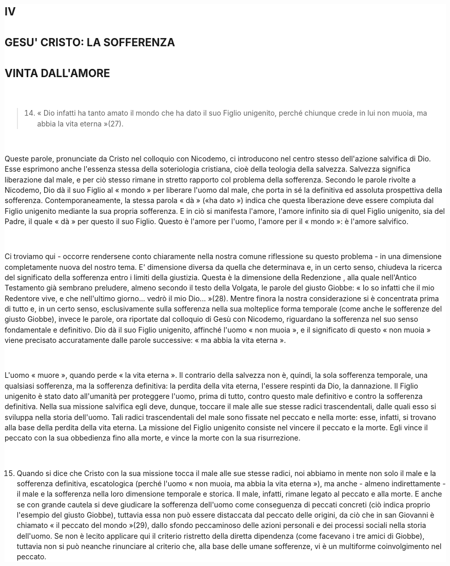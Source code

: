 ## IV

## GESU' CRISTO: LA SOFFERENZA
## VINTA DALL'AMORE

​

>14. « Dio infatti ha tanto amato il mondo che ha dato il suo Figlio unigenito, perché chiunque crede in lui non muoia, ma abbia la vita eterna »(27).

​

Queste parole, pronunciate da Cristo nel colloquio con Nicodemo, ci introducono nel centro stesso dell'azione salvifica di Dio. Esse esprimono anche l'essenza stessa della soteriologia cristiana, cioè della teologia della salvezza. Salvezza significa liberazione dal male, e per ciò stesso rimane in stretto rapporto col problema della sofferenza. Secondo le parole rivolte a Nicodemo, Dio dà il suo Figlio al « mondo » per liberare l'uomo dal male, che porta in sé la definitiva ed assoluta prospettiva della sofferenza. Contemporaneamente, la stessa parola « dà » («ha dato ») indica che questa liberazione deve essere compiuta dal Figlio unigenito mediante la sua propria sofferenza. E in ciò si manifesta l'amore, l'amore infinito sia di quel Figlio unigenito, sia del Padre, il quale « dà » per questo il suo Figlio. Questo è l'amore per l'uomo, l'amore per il « mondo »: è l'amore salvifico.

​

Ci troviamo qui - occorre rendersene conto chiaramente nella nostra comune riflessione su questo problema - in una dimensione completamente nuova del nostro tema. E' dimensione diversa da quella che determinava e, in un certo senso, chiudeva la ricerca del significato della sofferenza entro i limiti della giustizia. Questa è la dimensione della Redenzione , alla quale nell'Antico Testamento già sembrano preludere, almeno secondo il testo della Volgata, le parole del giusto Giobbe: « Io so infatti che il mio Redentore vive, e che nell'ultimo giorno... vedrò il mio Dio... »(28). Mentre finora la nostra considerazione si è concentrata prima di tutto e, in un certo senso, esclusivamente sulla sofferenza nella sua molteplice forma temporale (come anche le sofferenze del giusto Giobbe), invece le parole, ora riportate dal colloquio di Gesù con Nicodemo, riguardano la sofferenza nel suo senso fondamentale e definitivo. Dio dà il suo Figlio unigenito, affinché l'uomo « non muoia », e il significato di questo « non muoia » viene precisato accuratamente dalle parole successive: « ma abbia la vita eterna ».

​

L'uomo « muore », quando perde « la vita eterna ». Il contrario della salvezza non è, quindi, la sola sofferenza temporale, una qualsiasi sofferenza, ma la sofferenza definitiva: la perdita della vita eterna, l'essere respinti da Dio, la dannazione. Il Figlio unigenito è stato dato all'umanità per proteggere l'uomo, prima di tutto, contro questo male definitivo e contro la sofferenza definitiva. Nella sua missione salvifica egli deve, dunque, toccare il male alle sue stesse radici trascendentali, dalle quali esso si sviluppa nella storia dell'uomo. Tali radici trascendentali del male sono fissate nel peccato e nella morte: esse, infatti, si trovano alla base della perdita della vita eterna. La missione del Figlio unigenito consiste nel vincere il peccato e la morte. Egli vince il peccato con la sua obbedienza fino alla morte, e vince la morte con la sua risurrezione.

​

15. Quando si dice che Cristo con la sua missione tocca il male alle sue stesse radici, noi abbiamo in mente non solo il male e la sofferenza definitiva, escatologica (perché l'uomo « non muoia, ma abbia la vita eterna »), ma anche - almeno indirettamente - il male e la sofferenza nella loro dimensione temporale e storica. Il male, infatti, rimane legato al peccato e alla morte. E anche se con grande cautela si deve giudicare la sofferenza dell'uomo come conseguenza di peccati concreti (ciò indica proprio l'esempio del giusto Giobbe), tuttavia essa non può essere distaccata dal peccato delle origini, da ciò che in san Giovanni è chiamato « il peccato del mondo »(29), dallo sfondo peccaminoso delle azioni personali e dei processi sociali nella storia dell'uomo. Se non è lecito applicare qui il criterio ristretto della diretta dipendenza (come facevano i tre amici di Giobbe), tuttavia non si può neanche rinunciare al criterio che, alla base delle umane sofferenze, vi è un multiforme coinvolgimento nel peccato.
